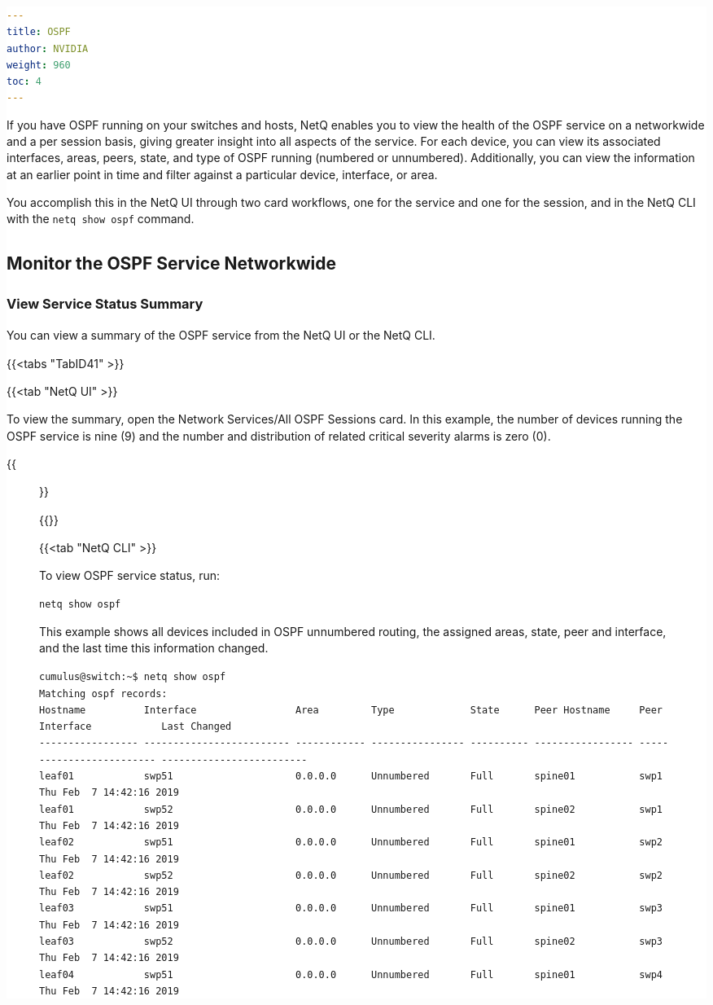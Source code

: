 ```yaml
---
title: OSPF
author: NVIDIA
weight: 960
toc: 4
---
```


If you have OSPF running on your switches and hosts, NetQ enables you to view the health of the OSPF service on a networkwide and a per session basis, giving greater insight into all aspects of the service. For each device, you can view its associated interfaces, areas, peers, state, and type of OSPF running (numbered or unnumbered). Additionally, you can view the information at an earlier point in time and filter against a particular device, interface, or area.

You accomplish this in the NetQ UI through two card workflows, one for the service and one for the session, and in the NetQ CLI with the `netq show ospf` command.

## Monitor the OSPF Service Networkwide
### View Service Status Summary

You can view a summary of the OSPF service from the NetQ UI or the NetQ CLI.

{{<tabs "TabID41" >}}

{{<tab "NetQ UI" >}}

To view the summary, open the Network Services/All OSPF Sessions card. In this example, the number of devices running the OSPF service is nine (9) and the number and distribution of related critical severity alarms is zero (0).

{{<figure src="/images/netq/ntwk-svcs-all-ospf-small-230.png" width="200">}}

{{</tab>}}

{{<tab "NetQ CLI" >}}

To view OSPF service status, run:

```
netq show ospf
```

This example shows all devices included in OSPF unnumbered routing, the assigned areas, state, peer and interface, and the last time this information changed.

```
cumulus@switch:~$ netq show ospf
Matching ospf records:
Hostname          Interface                 Area         Type             State      Peer Hostname     Peer Interface            Last Changed
----------------- ------------------------- ------------ ---------------- ---------- ----------------- ------------------------- -------------------------
leaf01            swp51                     0.0.0.0      Unnumbered       Full       spine01           swp1                      Thu Feb  7 14:42:16 2019
leaf01            swp52                     0.0.0.0      Unnumbered       Full       spine02           swp1                      Thu Feb  7 14:42:16 2019
leaf02            swp51                     0.0.0.0      Unnumbered       Full       spine01           swp2                      Thu Feb  7 14:42:16 2019
leaf02            swp52                     0.0.0.0      Unnumbered       Full       spine02           swp2                      Thu Feb  7 14:42:16 2019
leaf03            swp51                     0.0.0.0      Unnumbered       Full       spine01           swp3                      Thu Feb  7 14:42:16 2019
leaf03            swp52                     0.0.0.0      Unnumbered       Full       spine02           swp3                      Thu Feb  7 14:42:16 2019
leaf04            swp51                     0.0.0.0      Unnumbered       Full       spine01           swp4                      Thu Feb  7 14:42:16 2019
```